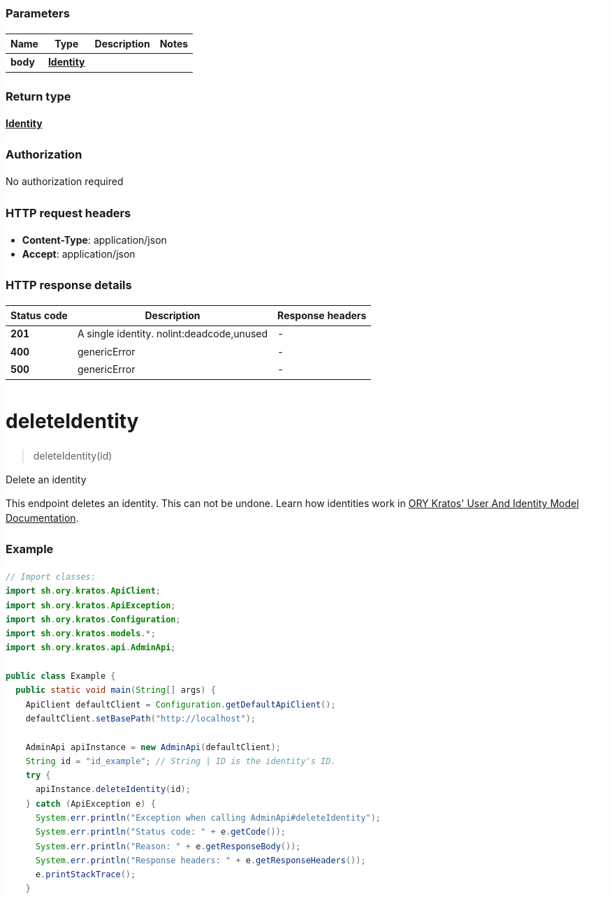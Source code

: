 ```java
```

### Parameters

Name | Type | Description  | Notes
------------- | ------------- | ------------- | -------------
 **body** | [**Identity**](Identity.md)|  |

### Return type

[**Identity**](Identity.md)

### Authorization

No authorization required

### HTTP request headers

 - **Content-Type**: application/json
 - **Accept**: application/json

### HTTP response details
| Status code | Description | Response headers |
|-------------|-------------|------------------|
**201** | A single identity.  nolint:deadcode,unused |  -  |
**400** | genericError |  -  |
**500** | genericError |  -  |

<a name="deleteIdentity"></a>
# **deleteIdentity**
> deleteIdentity(id)

Delete an identity

This endpoint deletes an identity. This can not be undone.  Learn how identities work in [ORY Kratos&#39; User And Identity Model Documentation](https://www.ory.sh/docs/next/kratos/concepts/identity-user-model).

### Example
```java
// Import classes:
import sh.ory.kratos.ApiClient;
import sh.ory.kratos.ApiException;
import sh.ory.kratos.Configuration;
import sh.ory.kratos.models.*;
import sh.ory.kratos.api.AdminApi;

public class Example {
  public static void main(String[] args) {
    ApiClient defaultClient = Configuration.getDefaultApiClient();
    defaultClient.setBasePath("http://localhost");

    AdminApi apiInstance = new AdminApi(defaultClient);
    String id = "id_example"; // String | ID is the identity's ID.
    try {
      apiInstance.deleteIdentity(id);
    } catch (ApiException e) {
      System.err.println("Exception when calling AdminApi#deleteIdentity");
      System.err.println("Status code: " + e.getCode());
      System.err.println("Reason: " + e.getResponseBody());
      System.err.println("Response headers: " + e.getResponseHeaders());
      e.printStackTrace();
    }
```